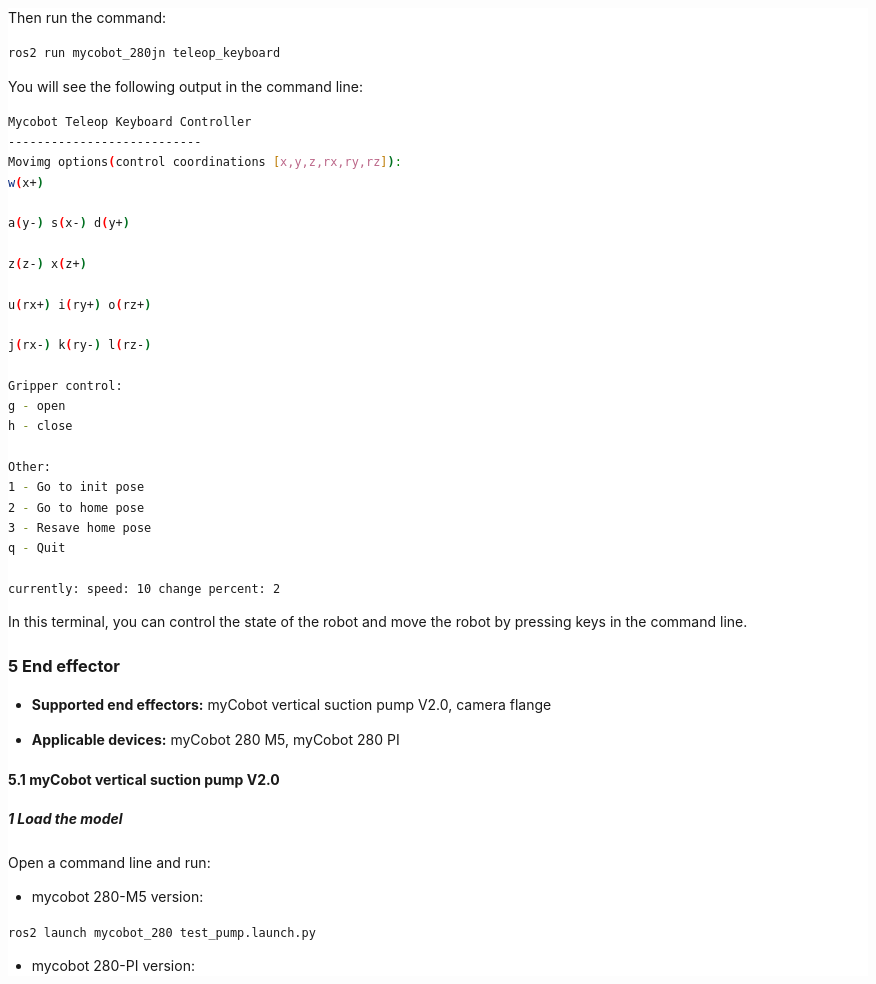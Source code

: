 Then run the command:

```bash
ros2 run mycobot_280jn teleop_keyboard
```

You will see the following output in the command line:
```bash
Mycobot Teleop Keyboard Controller
---------------------------
Movimg options(control coordinations [x,y,z,rx,ry,rz]):
w(x+)

a(y-) s(x-) d(y+)

z(z-) x(z+)

u(rx+) i(ry+) o(rz+)

j(rx-) k(ry-) l(rz-)

Gripper control:
g - open
h - close

Other:
1 - Go to init pose
2 - Go to home pose
3 - Resave home pose
q - Quit

currently: speed: 10 change percent: 2
```

In this terminal, you can control the state of the robot and move the robot by pressing keys in the command line.

### 5 End effector

- **Supported end effectors:** myCobot vertical suction pump V2.0, camera flange

- **Applicable devices:** myCobot 280 M5, myCobot 280 PI

#### 5.1 myCobot vertical suction pump V2.0

##### 1 Load the model

Open a command line and run:

- mycobot 280-M5 version:

```bash
ros2 launch mycobot_280 test_pump.launch.py
```

- mycobot 280-PI version:

